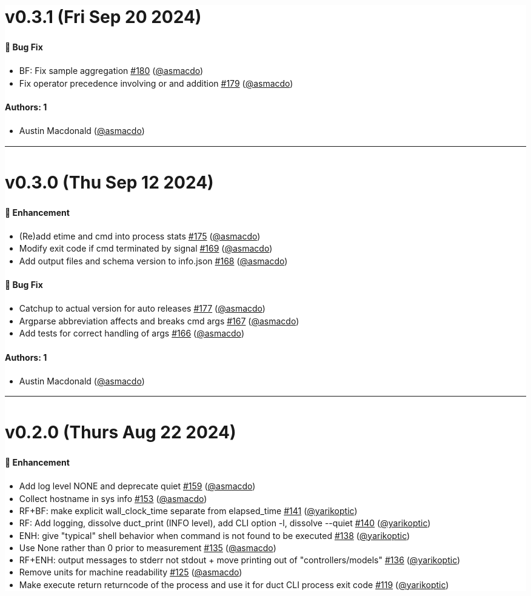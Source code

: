 # v0.3.1 (Fri Sep 20 2024)

#### 🐛 Bug Fix

- BF: Fix sample aggregation [#180](https://github.com/con/duct/pull/180) ([@asmacdo](https://github.com/asmacdo))
- Fix operator precedence involving or and addition [#179](https://github.com/con/duct/pull/179) ([@asmacdo](https://github.com/asmacdo))

#### Authors: 1

- Austin Macdonald ([@asmacdo](https://github.com/asmacdo))

---

# v0.3.0 (Thu Sep 12 2024)

#### 🚀 Enhancement

- (Re)add etime and cmd into process stats [#175](https://github.com/con/duct/pull/175) ([@asmacdo](https://github.com/asmacdo))
- Modify exit code if cmd terminated by signal [#169](https://github.com/con/duct/pull/169) ([@asmacdo](https://github.com/asmacdo))
- Add output files and schema version to info.json [#168](https://github.com/con/duct/pull/168) ([@asmacdo](https://github.com/asmacdo))

#### 🐛 Bug Fix

- Catchup to actual version for auto releases [#177](https://github.com/con/duct/pull/177) ([@asmacdo](https://github.com/asmacdo))
- Argparse abbreviation affects and breaks cmd args [#167](https://github.com/con/duct/pull/167) ([@asmacdo](https://github.com/asmacdo))
- Add tests for correct handling of args [#166](https://github.com/con/duct/pull/166) ([@asmacdo](https://github.com/asmacdo))

#### Authors: 1

- Austin Macdonald ([@asmacdo](https://github.com/asmacdo))

---

# v0.2.0 (Thurs Aug 22 2024)

 #### 🚀 Enhancement

- Add log level NONE and deprecate quiet [#159](https://github.com/con/duct/pull/159) ([@asmacdo](https://github.com/asmacdo))
- Collect hostname in sys info [#153](https://github.com/con/duct/pull/153) ([@asmacdo](https://github.com/asmacdo))
- RF+BF: make explicit wall_clock_time separate from elapsed_time [#141](https://github.com/con/duct/pull/141) ([@yarikoptic](https://github.com/yarikoptic))
- RF: Add logging, dissolve duct_print (INFO level), add CLI option -l, dissolve --quiet [#140](https://github.com/con/duct/pull/140) ([@yarikoptic](https://github.com/yarikoptic))
- ENH: give "typical" shell behavior when command is not found to be executed [#138](https://github.com/con/duct/pull/138) ([@yarikoptic](https://github.com/yarikoptic))
- Use None rather than 0 prior to measurement [#135](https://github.com/con/duct/pull/135) ([@asmacdo](https://github.com/asmacdo))
- RF+ENH: output messages to stderr not stdout + move printing out of "controllers/models" [#136](https://github.com/con/duct/pull/136) ([@yarikoptic](https://github.com/yarikoptic))
- Remove units for machine readability [#125](https://github.com/con/duct/pull/125) ([@asmacdo](https://github.com/asmacdo))
- Make execute return returncode of the process and use it for duct CLI process exit code [#119](https://github.com/con/duct/pull/119) ([@yarikoptic](https://github.com/yarikoptic))
